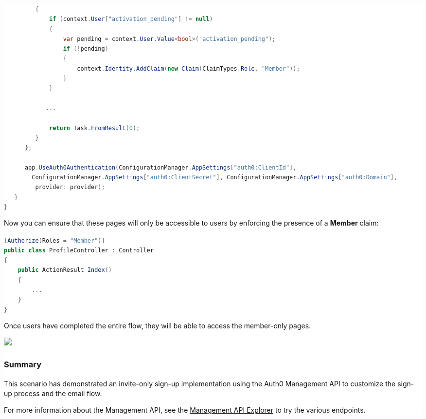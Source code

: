 ```cs
         {
             if (context.User["activation_pending"] != null)
             {
                 var pending = context.User.Value<bool>("activation_pending");
                 if (!pending)
                 {
                     context.Identity.AddClaim(new Claim(ClaimTypes.Role, "Member"));
                 }
             }

            ...

             return Task.FromResult(0);
         }
      };

      app.UseAuth0Authentication(ConfigurationManager.AppSettings["auth0:ClientId"],
        ConfigurationManager.AppSettings["auth0:ClientSecret"], ConfigurationManager.AppSettings["auth0:Domain"],
         provider: provider);
   }
}
```

Now you can ensure that these pages will only be accessible to users by enforcing the presence of a **Member** claim:

```cs
[Authorize(Roles = "Member")]
public class ProfileController : Controller
{
    public ActionResult Index()
    {
        ...
    }
}
```

Once users have completed the entire flow, they will be able to access the member-only pages.

![](/media/articles/invite-only/invite-only-profile.png)

### Summary

This scenario has demonstrated an invite-only sign-up implementation using the Auth0 Management API to customize the sign-up process and the email flow.

For more information about the Management API, see the [Management API Explorer](/api/v2) to try the various endpoints.
